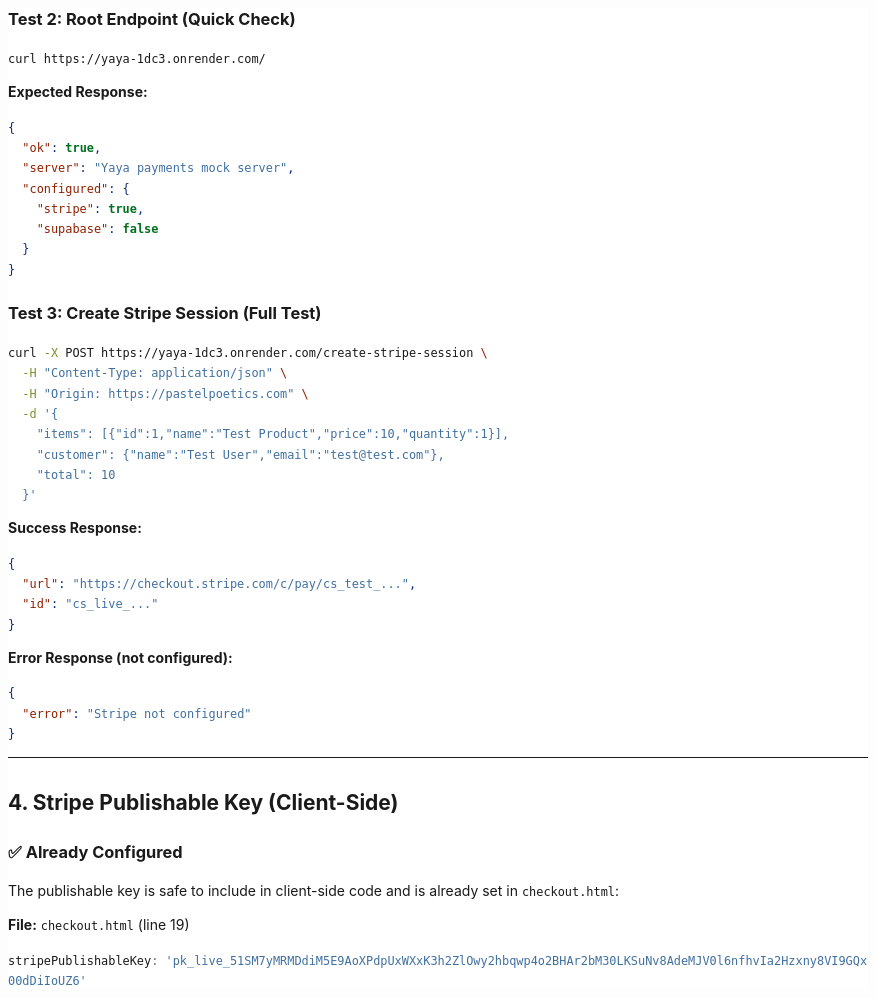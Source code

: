 ### Test 2: Root Endpoint (Quick Check)
```bash
curl https://yaya-1dc3.onrender.com/
```

**Expected Response:**
```json
{
  "ok": true,
  "server": "Yaya payments mock server",
  "configured": {
    "stripe": true,
    "supabase": false
  }
}
```

### Test 3: Create Stripe Session (Full Test)
```bash
curl -X POST https://yaya-1dc3.onrender.com/create-stripe-session \
  -H "Content-Type: application/json" \
  -H "Origin: https://pastelpoetics.com" \
  -d '{
    "items": [{"id":1,"name":"Test Product","price":10,"quantity":1}],
    "customer": {"name":"Test User","email":"test@test.com"},
    "total": 10
  }'
```

**Success Response:**
```json
{
  "url": "https://checkout.stripe.com/c/pay/cs_test_...",
  "id": "cs_live_..."
}
```

**Error Response (not configured):**
```json
{
  "error": "Stripe not configured"
}
```

---

## 4. Stripe Publishable Key (Client-Side)

### ✅ Already Configured
The publishable key is safe to include in client-side code and is already set in `checkout.html`:

**File:** `checkout.html` (line 19)
```javascript
stripePublishableKey: 'pk_live_51SM7yMRMDdiM5E9AoXPdpUxWXxK3h2ZlOwy2hbqwp4o2BHAr2bM30LKSuNv8AdeMJV0l6nfhvIa2Hzxny8VI9GQx00dDiIoUZ6'
```
